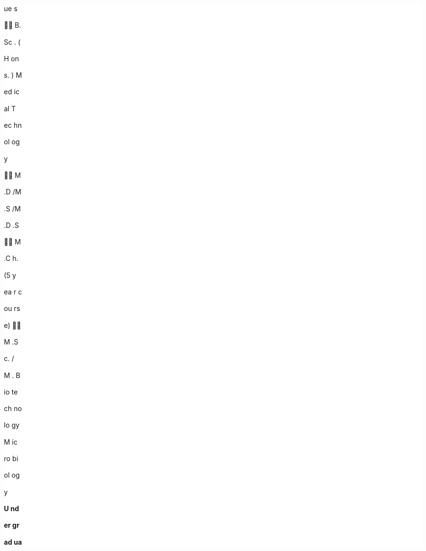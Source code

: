 ue s

 B.

Sc . (

H on

s. ) M

ed ic

al T

ec hn

ol og

y

 M

.D /M

.S /M

.D .S

 M

.C h.

(5 y

ea r c

ou rs

e) 

M .S

c. /

M . B

io te

ch no

lo gy

M ic

ro bi

ol og

y

**U nd**

**er gr**

**ad ua**

